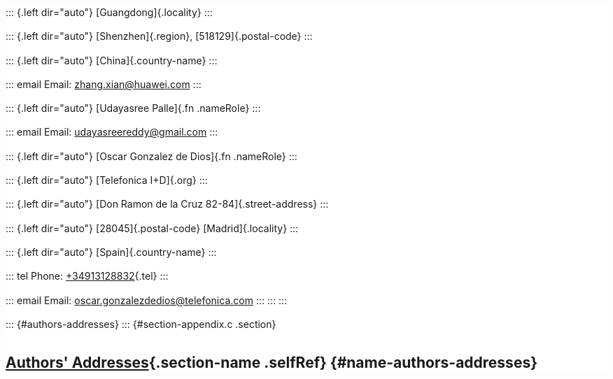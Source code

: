 ::: {.left dir="auto"}
[Guangdong]{.locality}
:::

::: {.left dir="auto"}
[Shenzhen]{.region}, [518129]{.postal-code}
:::

::: {.left dir="auto"}
[China]{.country-name}
:::

::: email
Email: <zhang.xian@huawei.com>
:::

::: {.left dir="auto"}
[Udayasree Palle]{.fn .nameRole}
:::

::: email
Email: <udayasreereddy@gmail.com>
:::

::: {.left dir="auto"}
[Oscar Gonzalez de Dios]{.fn .nameRole}
:::

::: {.left dir="auto"}
[Telefonica I+D]{.org}
:::

::: {.left dir="auto"}
[Don Ramon de la Cruz 82-84]{.street-address}
:::

::: {.left dir="auto"}
[28045]{.postal-code} [Madrid]{.locality}
:::

::: {.left dir="auto"}
[Spain]{.country-name}
:::

::: tel
Phone: [+34913128832](tel:+34913128832){.tel}
:::

::: email
Email: <oscar.gonzalezdedios@telefonica.com>
:::
:::
:::

::: {#authors-addresses}
::: {#section-appendix.c .section}
## [Authors\' Addresses](#name-authors-addresses){.section-name .selfRef} {#name-authors-addresses}
